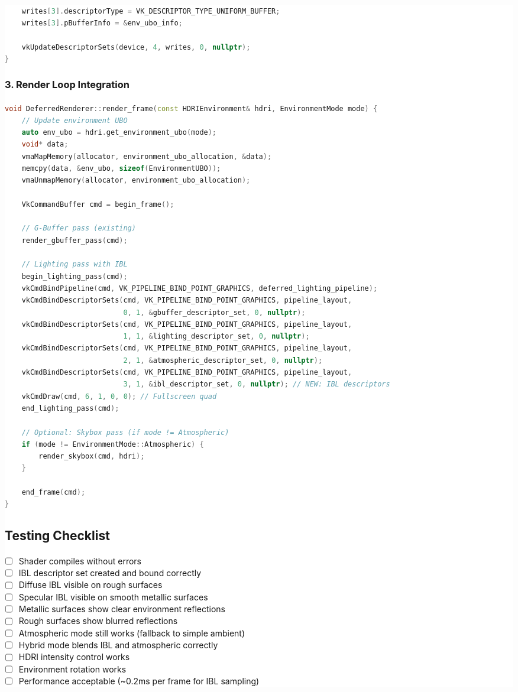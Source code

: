 ```cpp
    writes[3].descriptorType = VK_DESCRIPTOR_TYPE_UNIFORM_BUFFER;
    writes[3].pBufferInfo = &env_ubo_info;

    vkUpdateDescriptorSets(device, 4, writes, 0, nullptr);
}
```

### 3. Render Loop Integration

```cpp
void DeferredRenderer::render_frame(const HDRIEnvironment& hdri, EnvironmentMode mode) {
    // Update environment UBO
    auto env_ubo = hdri.get_environment_ubo(mode);
    void* data;
    vmaMapMemory(allocator, environment_ubo_allocation, &data);
    memcpy(data, &env_ubo, sizeof(EnvironmentUBO));
    vmaUnmapMemory(allocator, environment_ubo_allocation);

    VkCommandBuffer cmd = begin_frame();

    // G-Buffer pass (existing)
    render_gbuffer_pass(cmd);

    // Lighting pass with IBL
    begin_lighting_pass(cmd);
    vkCmdBindPipeline(cmd, VK_PIPELINE_BIND_POINT_GRAPHICS, deferred_lighting_pipeline);
    vkCmdBindDescriptorSets(cmd, VK_PIPELINE_BIND_POINT_GRAPHICS, pipeline_layout,
                            0, 1, &gbuffer_descriptor_set, 0, nullptr);
    vkCmdBindDescriptorSets(cmd, VK_PIPELINE_BIND_POINT_GRAPHICS, pipeline_layout,
                            1, 1, &lighting_descriptor_set, 0, nullptr);
    vkCmdBindDescriptorSets(cmd, VK_PIPELINE_BIND_POINT_GRAPHICS, pipeline_layout,
                            2, 1, &atmospheric_descriptor_set, 0, nullptr);
    vkCmdBindDescriptorSets(cmd, VK_PIPELINE_BIND_POINT_GRAPHICS, pipeline_layout,
                            3, 1, &ibl_descriptor_set, 0, nullptr); // NEW: IBL descriptors
    vkCmdDraw(cmd, 6, 1, 0, 0); // Fullscreen quad
    end_lighting_pass(cmd);

    // Optional: Skybox pass (if mode != Atmospheric)
    if (mode != EnvironmentMode::Atmospheric) {
        render_skybox(cmd, hdri);
    }

    end_frame(cmd);
}
```

## Testing Checklist

- [ ] Shader compiles without errors
- [ ] IBL descriptor set created and bound correctly
- [ ] Diffuse IBL visible on rough surfaces
- [ ] Specular IBL visible on smooth metallic surfaces
- [ ] Metallic surfaces show clear environment reflections
- [ ] Rough surfaces show blurred reflections
- [ ] Atmospheric mode still works (fallback to simple ambient)
- [ ] Hybrid mode blends IBL and atmospheric correctly
- [ ] HDRI intensity control works
- [ ] Environment rotation works
- [ ] Performance acceptable (~0.2ms per frame for IBL sampling)
